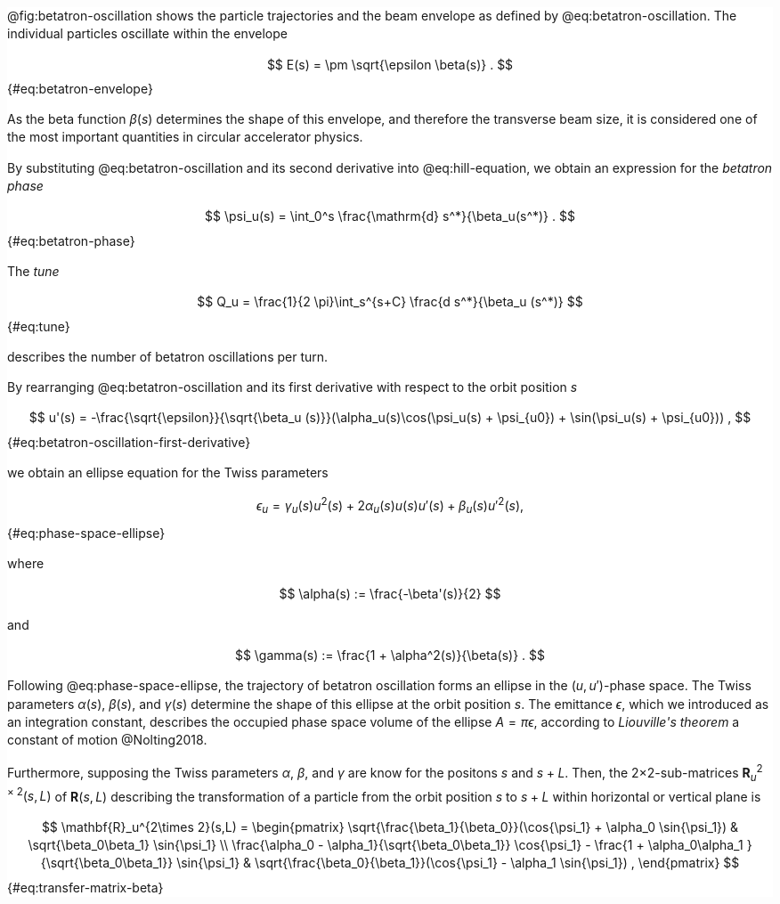 @fig:betatron-oscillation shows the particle trajectories and the beam envelope as defined by @eq:betatron-oscillation. The individual particles oscillate within the envelope

$$ E(s) = \pm \sqrt{\epsilon \beta(s)} .
$$ {#eq:betatron-envelope}

As the beta function $\beta(s)$ determines the shape of this envelope, and therefore the transverse beam size, it is considered one of the most important quantities in circular accelerator physics.

By substituting @eq:betatron-oscillation and its second derivative into @eq:hill-equation, we obtain an expression for the *betatron phase*

$$ \psi_u(s) = \int_0^s \frac{\mathrm{d} s^*}{\beta_u(s^*)} .
$$ {#eq:betatron-phase}

The *tune*

$$ Q_u = \frac{1}{2 \pi}\int_s^{s+C} \frac{d s^*}{\beta_u (s^*)}
$$ {#eq:tune}

describes the number of betatron oscillations per turn.

By rearranging @eq:betatron-oscillation and its first derivative with respect to the orbit position $s$

$$ u'(s) = -\frac{\sqrt{\epsilon}}{\sqrt{\beta_u (s)}}(\alpha_u(s)\cos(\psi_u(s) + \psi_{u0}) + \sin(\psi_u(s) + \psi_{u0})) ,
$$ {#eq:betatron-oscillation-first-derivative}

we obtain an ellipse equation for the Twiss parameters

$$ \epsilon_u = \gamma_u(s) u^2(s) + 2 \alpha_u(s) u(s)u'(s) + \beta_u(s) u'^2(s) ,
$$ {#eq:phase-space-ellipse}

where

$$ \alpha(s) := \frac{-\beta'(s)}{2}
$$

and

$$ \gamma(s) := \frac{1 + \alpha^2(s)}{\beta(s)} .
$$

Following @eq:phase-space-ellipse, the trajectory of betatron oscillation forms an ellipse in the $(u, u')$-phase space. The Twiss parameters $\alpha(s)$, $\beta(s)$, and $\gamma(s)$ determine the shape of this ellipse at the orbit position $s$. The emittance $\epsilon$, which we introduced as an integration constant, describes the occupied phase space volume of the ellipse $A = \pi \epsilon$, according to *Liouville's theorem* a constant of motion @Nolting2018.

Furthermore, supposing the Twiss parameters $\alpha$, $\beta$, and $\gamma$ are know for the positons $s$ and $s + L$. Then, the 2×2-sub-matrices $\mathbf{R}_u^{2\times 2}(s,L)$ of $\mathbf{R}(s, L)$ describing the transformation of a particle from the orbit position $s$ to $s + L$ within horizontal or vertical plane is

$$ \mathbf{R}_u^{2\times 2}(s,L) =
\begin{pmatrix}
\sqrt{\frac{\beta_1}{\beta_0}}(\cos{\psi_1} + \alpha_0 \sin{\psi_1}) & \sqrt{\beta_0\beta_1} \sin{\psi_1} \\
\frac{\alpha_0 - \alpha_1}{\sqrt{\beta_0\beta_1}} \cos{\psi_1} - \frac{1 + \alpha_0\alpha_1 }{\sqrt{\beta_0\beta_1}} \sin{\psi_1}  & \sqrt{\frac{\beta_0}{\beta_1}}(\cos{\psi_1} - \alpha_1 \sin{\psi_1}) ,
\end{pmatrix}
$$ {#eq:transfer-matrix-beta}
